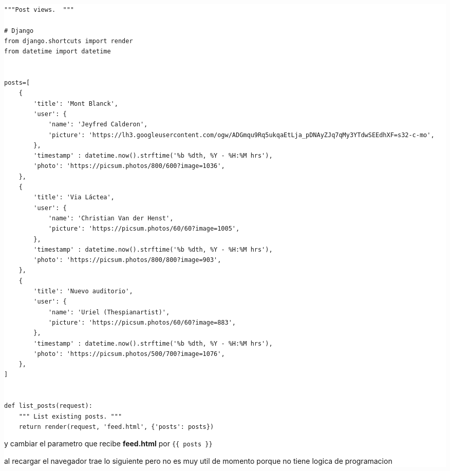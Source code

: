 ```
"""Post views.  """

# Django
from django.shortcuts import render
from datetime import datetime


posts=[
    {
        'title': 'Mont Blanck',
        'user': {
            'name': 'Jeyfred Calderon',
            'picture': 'https://lh3.googleusercontent.com/ogw/ADGmqu9Rq5ukqaEtLja_pDNAyZJq7qMy3YTdwSEEdhXF=s32-c-mo',
        },
        'timestamp' : datetime.now().strftime('%b %dth, %Y - %H:%M hrs'),
        'photo': 'https://picsum.photos/800/600?image=1036',
    },
    {
        'title': 'Via Láctea',
        'user': {
            'name': 'Christian Van der Henst',
            'picture': 'https://picsum.photos/60/60?image=1005',
        },
        'timestamp' : datetime.now().strftime('%b %dth, %Y - %H:%M hrs'),
        'photo': 'https://picsum.photos/800/800?image=903',
    },
    {
        'title': 'Nuevo auditorio',
        'user': {
            'name': 'Uriel (Thespianartist)',
            'picture': 'https://picsum.photos/60/60?image=883',
        },
        'timestamp' : datetime.now().strftime('%b %dth, %Y - %H:%M hrs'),
        'photo': 'https://picsum.photos/500/700?image=1076',
    },
]


def list_posts(request):
    """ List existing posts. """
    return render(request, 'feed.html', {'posts': posts})
```

y cambiar el parametro que recibe **feed.html** por `{{ posts }}`

al recargar el navegador trae lo siguiente pero no es muy util de momento porque no tiene logica de programacion
